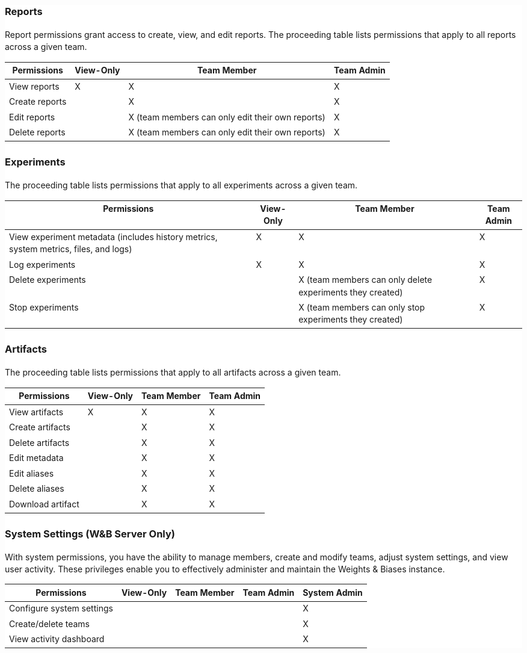 ### Reports
Report permissions grant access to create, view, and edit reports. The proceeding table lists permissions that apply to all reports across a given team.

| Permissions   | View-Only | Team Member                                     | Team Admin | 
| -----------   | --------- | ----------------------------------------------- | ---------- |
|View reports   | X         | X                                               | X          |
|Create reports |           | X                                               | X          |
|Edit reports   |           | X (team members can only edit their own reports)| X          |
|Delete reports |           | X (team members can only edit their own reports)| X          |

### Experiments
The proceeding table lists permissions that apply to all experiments across a given team.

| Permissions | View-Only | Team Member | Team Admin | 
| ------------------------------------------------------------------------------------ | --------- | ----------- | ---------- |
| View experiment metadata (includes history metrics, system metrics, files, and logs) | X         | X           | X          |
| Log experiments                                                                      | X         | X           | X          |
| Delete experiments                                                                   |           | X (team members can only delete experiments they created) |  X  |
|Stop experiments                                                                      |           | X (team members can only stop experiments they created)   |  X  |

### Artifacts
The proceeding table lists permissions that apply to all artifacts across a given team.

| Permissions      | View-Only | Team Member | Team Admin | 
| ---------------- | --------- | ----------- | ---------- |
| View artifacts   | X         | X           | X          |
| Create artifacts |           | X           | X          |
| Delete artifacts |           | X           | X          |
| Edit metadata    |           | X           | X          |
| Edit aliases     |           | X           | X          |
| Delete aliases   |           | X           | X          |
| Download artifact|           | X           | X          |

### System Settings (W&B Server Only)
With system permissions, you have the ability to manage members, create and modify teams, adjust system settings, and view user activity. These privileges enable you to effectively administer and maintain the Weights & Biases instance.

| Permissions              | View-Only | Team Member | Team Admin | System Admin | 
| ------------------------ | --------- | ----------- | ---------- | ------------ |
| Configure system settings|           |             |            | X            |
| Create/delete teams      |           |             |            | X            |
| View activity dashboard  |           |             |            | X            |
